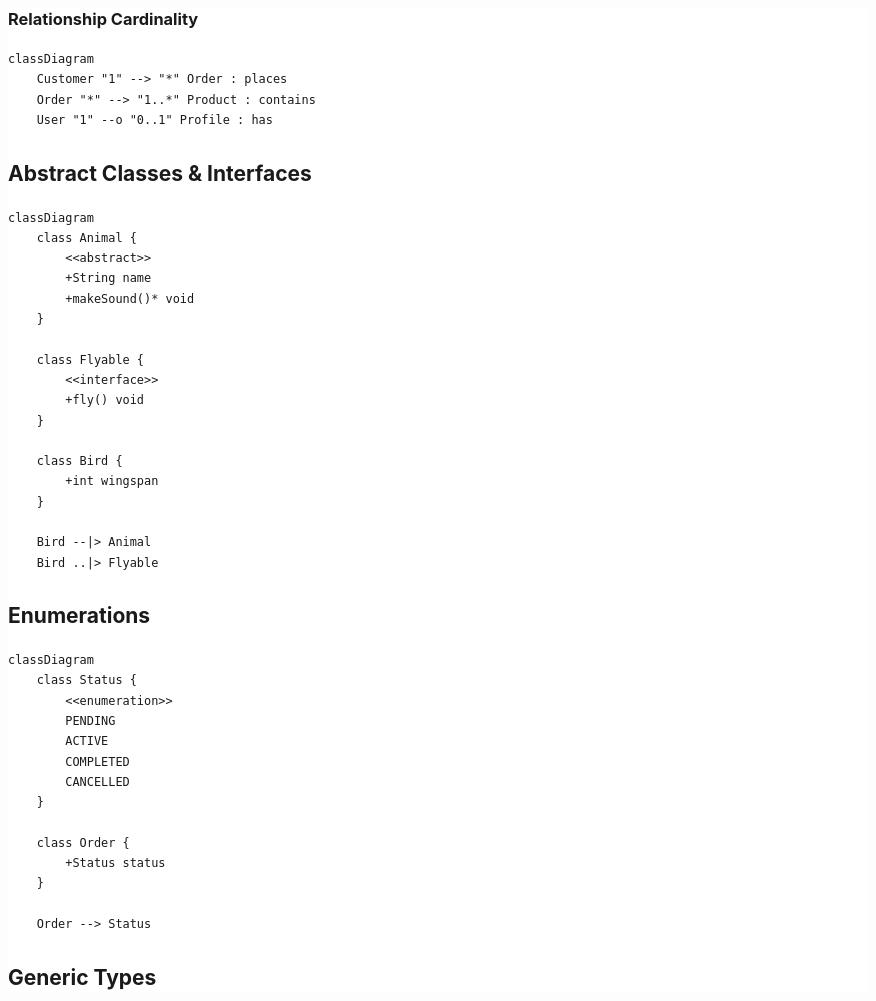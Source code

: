 ### Relationship Cardinality

```mermaid
classDiagram
    Customer "1" --> "*" Order : places
    Order "*" --> "1..*" Product : contains
    User "1" --o "0..1" Profile : has
```

## Abstract Classes & Interfaces

```mermaid
classDiagram
    class Animal {
        <<abstract>>
        +String name
        +makeSound()* void
    }
    
    class Flyable {
        <<interface>>
        +fly() void
    }
    
    class Bird {
        +int wingspan
    }
    
    Bird --|> Animal
    Bird ..|> Flyable
```

## Enumerations

```mermaid
classDiagram
    class Status {
        <<enumeration>>
        PENDING
        ACTIVE
        COMPLETED
        CANCELLED
    }
    
    class Order {
        +Status status
    }
    
    Order --> Status
```

## Generic Types
